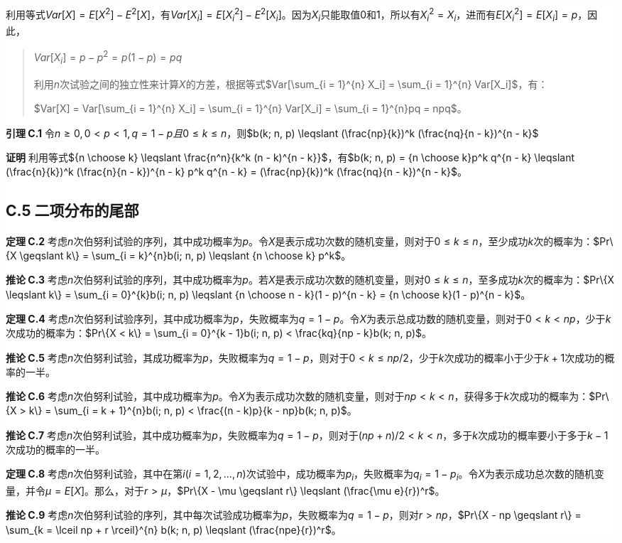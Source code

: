 利用等式$Var[X] = E[X^2] - E^2[X]$，有$Var[X_i] = E[X_i^2] - E^2[X_i]$。因为$X_i$只能取值0和1，所以有$X_i ^ 2 = X_i$，进而有$E[X_i ^ 2] = E[X_i] = p$，因此，

> $Var[X_i] = p - p^2 = p(1 - p) = pq$
>
> 利用$n$次试验之间的独立性来计算$X$的方差，根据等式$Var[\sum_{i = 1}^{n} X_i] = \sum_{i = 1}^{n} Var[X_i]$，有：
>
> $Var[X] = Var[\sum_{i = 1}^{n} X_i] = \sum_{i = 1}^{n} Var[X_i] = \sum_{i = 1}^{n}pq = npq$。

**引理 C.1** 令$n \geqslant 0, 0 < p < 1, q = 1 - p且0 \leqslant k \leqslant n$，则$b(k; n, p) \leqslant (\frac{np}{k})^k (\frac{nq}{n - k})^{n - k}$

**证明** 利用等式${n \choose k} \leqslant \frac{n^n}{k^k (n - k)^{n - k}}$，有$b(k; n, p) = {n \choose k}p^k q^{n - k} \leqslant (\frac{n}{k})^k (\frac{n}{n - k})^{n - k} p^k q^{n - k} = (\frac{np}{k})^k (\frac{nq}{n - k})^{n - k}$。



## C.5 二项分布的尾部

**定理 C.2** 考虑$n$次伯努利试验的序列，其中成功概率为$p$。令$X$是表示成功次数的随机变量，则对于$0 \leqslant k \leqslant n$，至少成功$k$次的概率为：$Pr\{X \geqslant k\} = \sum_{i = k}^{n}b(i; n, p) \leqslant {n \choose k} p^k$。

**推论 C.3** 考虑$n$次伯努利试验的序列，其中成功概率为$p$。若$X$是表示成功次数的随机变量，则对$0 \leqslant k \leqslant n$，至多成功$k$次的概率为：$Pr\{X \leqslant k\} = \sum_{i = 0}^{k}b(i; n, p) \leqslant {n \choose n - k}(1 - p)^{n - k} = {n \choose k}(1 - p)^{n - k}$。

**定理 C.4** 考虑$n$次伯努利试验序列，其中成功概率为$p$，失败概率为$q = 1 - p$。令$X$为表示总成功数的随机变量，则对于$0 < k < np$，少于$k$次成功的概率为：$Pr\{X < k\} = \sum_{i = 0}^{k - 1}b(i; n, p) < \frac{kq}{np - k}b(k; n, p)$。

**推论 C.5** 考虑$n$次伯努利试验，其成功概率为$p$，失败概率为$q = 1 - p$，则对于$0 < k \leqslant np/2$，少于$k$次成功的概率小于少于$k + 1$次成功的概率的一半。

**推论 C.6** 考虑$n$次伯努利试验，其中成功概率为$p$。令$X$为表示成功次数的随机变量，则对于$np < k < n$，获得多于$k$次成功的概率为：$Pr\{X > k\} = \sum_{i = k + 1}^{n}b(i; n, p) < \frac{(n - k)p}{k - np}b(k; n, p)$。

**推论 C.7** 考虑$n$次伯努利试验，其中成功概率为$p$，失败概率为$q = 1 - p$，则对于$(np + n)/2 < k < n$，多于$k$次成功的概率要小于多于$k - 1$次成功的概率的一半。

**定理 C.8** 考虑$n$次伯努利试验，其中在第$i(i = 1, 2, ..., n)$次试验中，成功概率为$p_i$，失败概率为$q_i = 1 - p_i$。令$X$为表示成功总次数的随机变量，并令$\mu = E[X]$。那么，对于$r > \mu$，$Pr\{X - \mu \geqslant r\} \leqslant (\frac{\mu e}{r})^r$。

**推论 C.9** 考虑$n$次伯努利试验的序列，其中每次试验成功概率为$p$，失败概率为$q = 1 - p$，则对$r > np$，$Pr\{X - np \geqslant r\} = \sum_{k = \lceil np + r \rceil}^{n} b(k; n, p) \leqslant (\frac{npe}{r})^r$。



